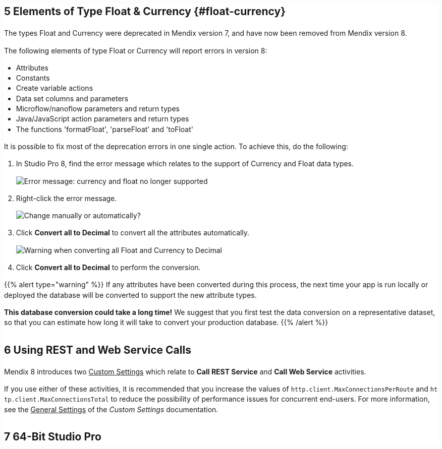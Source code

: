 ## 5 Elements of Type Float & Currency {#float-currency}

The types Float and Currency were deprecated in Mendix version 7, and have now been removed from Mendix version 8. 

The following elements of type Float or Currency will report errors in version 8:

* Attributes
* Constants
* Create variable actions
* Data set columns and parameters
* Microflow/nanoflow parameters and return types
* Java/JavaScript action parameters and return types
* The functions 'formatFloat', 'parseFloat' and 'toFloat'

It is possible to fix most of the deprecation errors in one single action. To achieve this, do the following:

1. In Studio Pro 8, find the error message which relates to the support of Currency and Float data types.

    ![Error message: currency and float no longer supported](attachments/moving-from-7-to-8/currency-float-error.png)

2. Right-click the error message.

    ![Change manually or automatically?](attachments/moving-from-7-to-8/currency-float-change-options.png)

3. Click **Convert all to Decimal** to convert all the attributes automatically.

    ![Warning when converting all Float and Currency to Decimal](attachments/moving-from-7-to-8/convert-to-decimal-warning.png)

4. Click **Convert all to Decimal** to perform the conversion.

{{% alert type="warning" %}}
If any attributes have been converted during this process, the next time your app is run locally or deployed the database will be converted to support the new attribute types.

**This database conversion could take a long time!** We suggest that you first test the data conversion on a representative dataset, so that you can estimate how long it will take to convert your production database.
{{% /alert %}}

## 6 Using REST and Web Service Calls

Mendix 8 introduces two [Custom Settings](custom-settings) which relate to **Call REST Service** and **Call Web Service** activities.

If you use either of these activities, it is recommended that you increase the values of `http.client.MaxConnectionsPerRoute` and `http.client.MaxConnectionsTotal` to reduce the possibility of performance issues for concurrent end-users. For more information, see the [General Settings](custom-settings#general) of the *Custom Settings* documentation.

## 7 64-Bit Studio Pro
